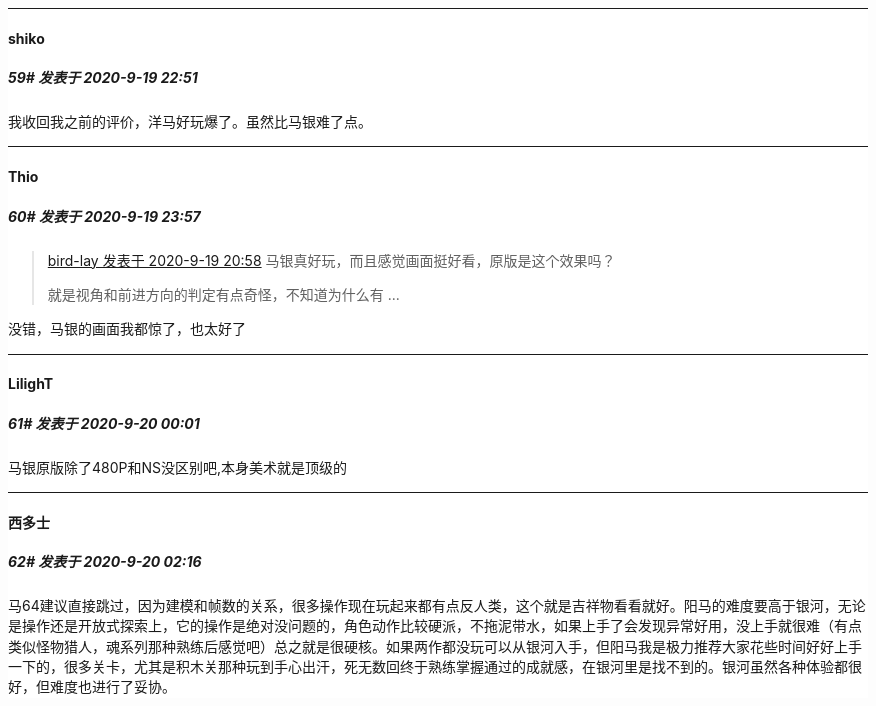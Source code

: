 





-----

####  shiko  
##### 59#       发表于 2020-9-19 22:51




我收回我之前的评价，洋马好玩爆了。虽然比马银难了点。







-----

####  Thio  
##### 60#       发表于 2020-9-19 23:57



<blockquote><a href="httphttps://bbs.saraba1st.com/2b/forum.php?mod=redirect&amp;goto=findpost&amp;pid=48788877&amp;ptid=1960458" target="_blank">bird-lay 发表于 2020-9-19 20:58</a>
马银真好玩，而且感觉画面挺好看，原版是这个效果吗？

就是视角和前进方向的判定有点奇怪，不知道为什么有 ...</blockquote>
没错，马银的画面我都惊了，也太好了







-----

####  LilighT  
##### 61#       发表于 2020-9-20 00:01




马银原版除了480P和NS没区别吧,本身美术就是顶级的







-----

####  西多士  
##### 62#       发表于 2020-9-20 02:16




马64建议直接跳过，因为建模和帧数的关系，很多操作现在玩起来都有点反人类，这个就是吉祥物看看就好。阳马的难度要高于银河，无论是操作还是开放式探索上，它的操作是绝对没问题的，角色动作比较硬派，不拖泥带水，如果上手了会发现异常好用，没上手就很难（有点类似怪物猎人，魂系列那种熟练后感觉吧）总之就是很硬核。如果两作都没玩可以从银河入手，但阳马我是极力推荐大家花些时间好好上手一下的，很多关卡，尤其是积木关那种玩到手心出汗，死无数回终于熟练掌握通过的成就感，在银河里是找不到的。银河虽然各种体验都很好，但难度也进行了妥协。
